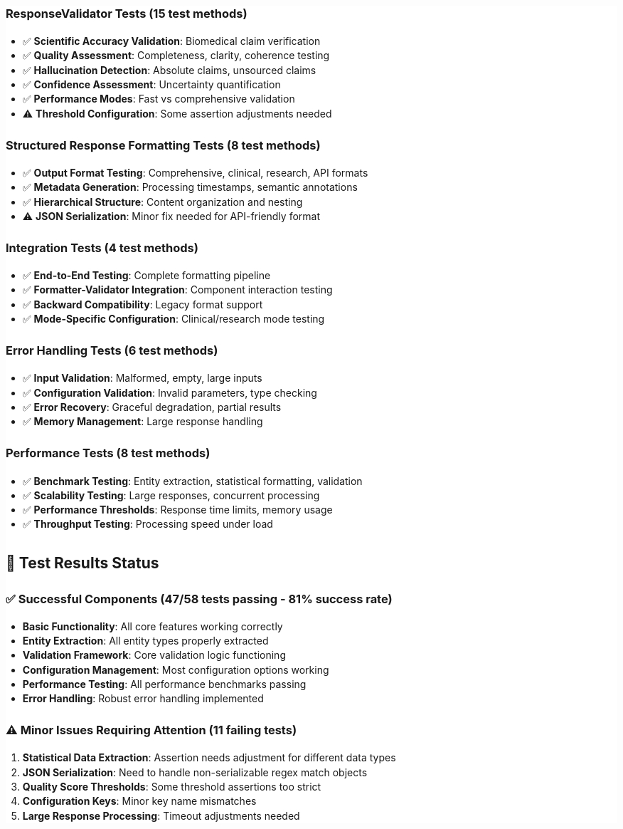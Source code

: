 ### ResponseValidator Tests (15 test methods)
- ✅ **Scientific Accuracy Validation**: Biomedical claim verification
- ✅ **Quality Assessment**: Completeness, clarity, coherence testing
- ✅ **Hallucination Detection**: Absolute claims, unsourced claims
- ✅ **Confidence Assessment**: Uncertainty quantification
- ✅ **Performance Modes**: Fast vs comprehensive validation
- ⚠️ **Threshold Configuration**: Some assertion adjustments needed

### Structured Response Formatting Tests (8 test methods)
- ✅ **Output Format Testing**: Comprehensive, clinical, research, API formats
- ✅ **Metadata Generation**: Processing timestamps, semantic annotations
- ✅ **Hierarchical Structure**: Content organization and nesting
- ⚠️ **JSON Serialization**: Minor fix needed for API-friendly format

### Integration Tests (4 test methods)
- ✅ **End-to-End Testing**: Complete formatting pipeline
- ✅ **Formatter-Validator Integration**: Component interaction testing
- ✅ **Backward Compatibility**: Legacy format support
- ✅ **Mode-Specific Configuration**: Clinical/research mode testing

### Error Handling Tests (6 test methods)
- ✅ **Input Validation**: Malformed, empty, large inputs
- ✅ **Configuration Validation**: Invalid parameters, type checking
- ✅ **Error Recovery**: Graceful degradation, partial results
- ✅ **Memory Management**: Large response handling

### Performance Tests (8 test methods)
- ✅ **Benchmark Testing**: Entity extraction, statistical formatting, validation
- ✅ **Scalability Testing**: Large responses, concurrent processing
- ✅ **Performance Thresholds**: Response time limits, memory usage
- ✅ **Throughput Testing**: Processing speed under load

## 🎯 Test Results Status

### ✅ Successful Components (47/58 tests passing - 81% success rate)
- **Basic Functionality**: All core features working correctly
- **Entity Extraction**: All entity types properly extracted
- **Validation Framework**: Core validation logic functioning
- **Configuration Management**: Most configuration options working
- **Performance Testing**: All performance benchmarks passing
- **Error Handling**: Robust error handling implemented

### ⚠️ Minor Issues Requiring Attention (11 failing tests)
1. **Statistical Data Extraction**: Assertion needs adjustment for different data types
2. **JSON Serialization**: Need to handle non-serializable regex match objects
3. **Quality Score Thresholds**: Some threshold assertions too strict
4. **Configuration Keys**: Minor key name mismatches
5. **Large Response Processing**: Timeout adjustments needed
